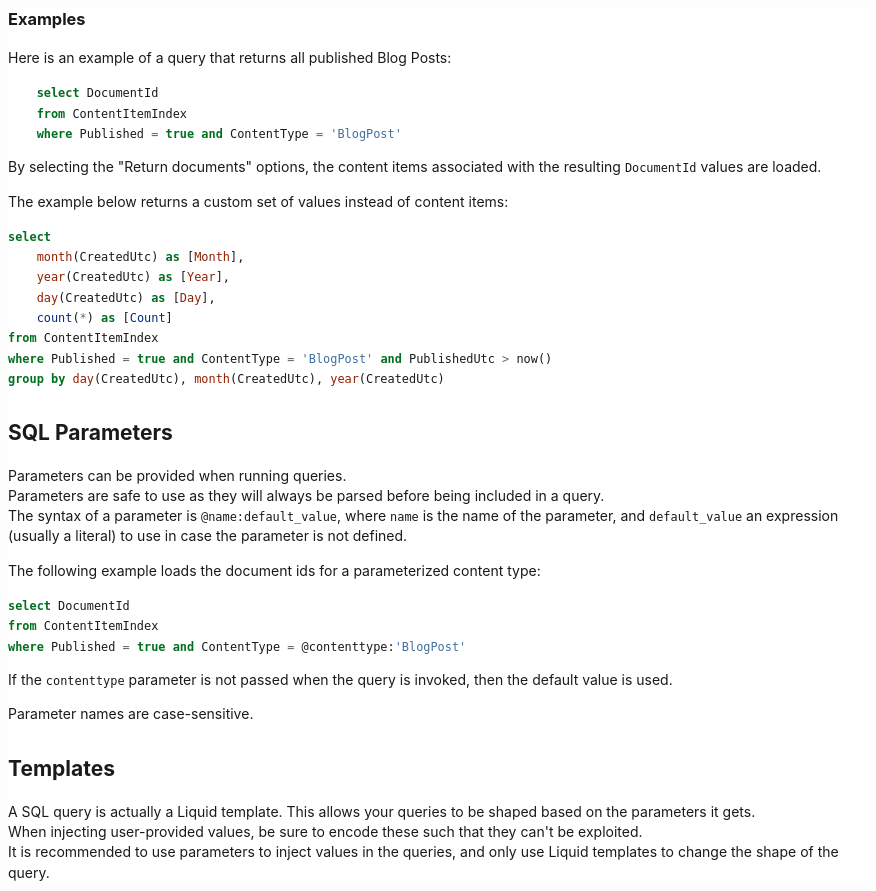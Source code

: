 ### Examples

Here is an example of a query that returns all published Blog Posts:

```sql
    select DocumentId
    from ContentItemIndex 
    where Published = true and ContentType = 'BlogPost'
```

By selecting the "Return documents" options, the content items associated with the resulting `DocumentId` values are loaded.

The example below returns a custom set of values instead of content items:

```sql
select
    month(CreatedUtc) as [Month],
    year(CreatedUtc) as [Year],
    day(CreatedUtc) as [Day],
    count(*) as [Count]
from ContentItemIndex 
where Published = true and ContentType = 'BlogPost' and PublishedUtc > now()
group by day(CreatedUtc), month(CreatedUtc), year(CreatedUtc)
```

## SQL Parameters

Parameters can be provided when running queries.  
Parameters are safe to use as they will always be parsed before being included in a query.  
The syntax of a parameter is `@name:default_value`,
where `name` is the name of the parameter, and `default_value` an expression (usually a literal) to use in case
the parameter is not defined.

The following example loads the document ids for a parameterized content type:

```sql
select DocumentId
from ContentItemIndex 
where Published = true and ContentType = @contenttype:'BlogPost'
```

If the `contenttype` parameter is not passed when the query is invoked, then the default value is used.

Parameter names are case-sensitive.

## Templates

A SQL query is actually a Liquid template. This allows your queries to be shaped based on the parameters it gets.  
When injecting user-provided values, be sure to encode these such that they can't be exploited.  
It is recommended to use parameters to inject values in the queries, and only use Liquid templates to change the shape of the query.
